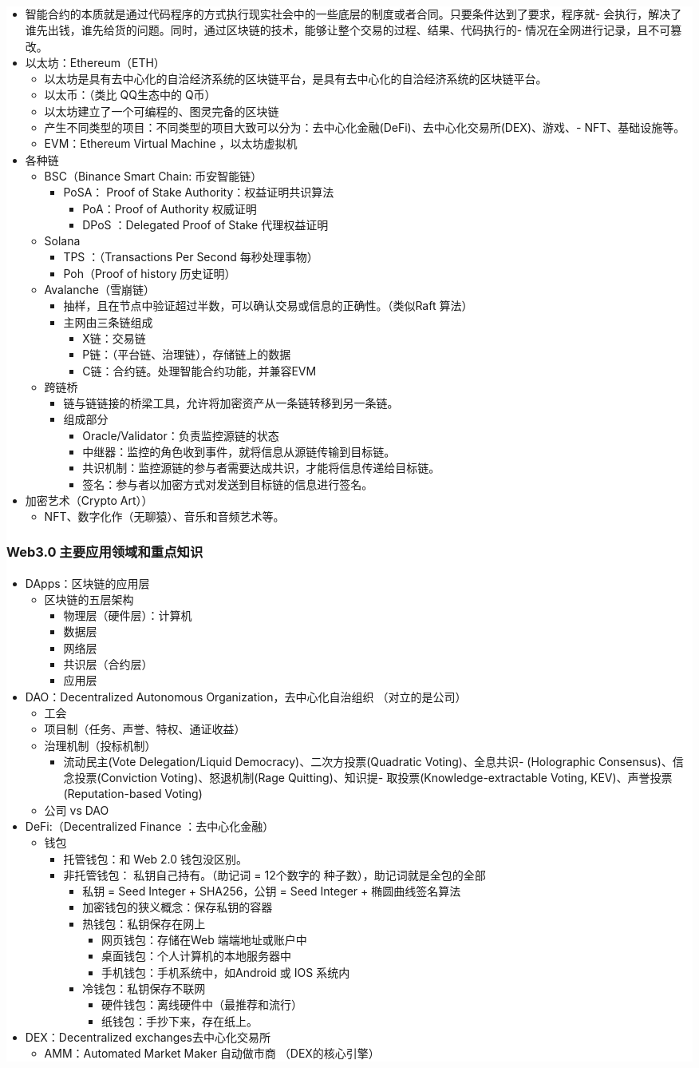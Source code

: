   - 智能合约的本质就是通过代码程序的方式执行现实社会中的一些底层的制度或者合同。只要条件达到了要求，程序就- 会执行，解决了谁先出钱，谁先给货的问题。同时，通过区块链的技术，能够让整个交易的过程、结果、代码执行的- 情况在全网进行记录，且不可篡改。
- 以太坊：Ethereum（ETH）
  - 以太坊是具有去中心化的自洽经济系统的区块链平台，是具有去中心化的自洽经济系统的区块链平台。
  - 以太币：（类比 QQ生态中的 Q币）
  - 以太坊建立了一个可编程的、图灵完备的区块链
  - 产生不同类型的项目：不同类型的项目大致可以分为：去中心化金融(DeFi)、去中心化交易所(DEX)、游戏、- NFT、基础设施等。
  - EVM：Ethereum Virtual Machine ，以太坊虚拟机
- 各种链
  - BSC（Binance Smart Chain: 币安智能链）
    - PoSA： Proof of Stake Authority：权益证明共识算法
      - PoA：Proof of Authority  权威证明
      - DPoS ：Delegated Proof of Stake  代理权益证明
  - Solana
    - TPS ：（Transactions Per Second 每秒处理事物）
    - Poh（Proof of history 历史证明）
  - Avalanche（雪崩链）
    - 抽样，且在节点中验证超过半数，可以确认交易或信息的正确性。（类似Raft 算法）
    - 主网由三条链组成
      - X链：交易链
      - P链：（平台链、治理链），存储链上的数据
      - C链：合约链。处理智能合约功能，并兼容EVM
  - 跨链桥
    - 链与链链接的桥梁工具，允许将加密资产从一条链转移到另一条链。
    - 组成部分
      - Oracle/Validator：负责监控源链的状态
      - 中继器：监控的角色收到事件，就将信息从源链传输到目标链。
      - 共识机制：监控源链的参与者需要达成共识，才能将信息传递给目标链。
      - 签名：参与者以加密方式对发送到目标链的信息进行签名。
- 加密艺术（Crypto Art））
  - NFT、数字化作（无聊猿）、音乐和音频艺术等。

### Web3.0 主要应用领域和重点知识

- DApps：区块链的应用层
  - 区块链的五层架构
    - 物理层（硬件层）：计算机
    - 数据层
    - 网络层
    - 共识层（合约层）
    - 应用层
- DAO：Decentralized Autonomous Organization，去中心化自治组织 （对立的是公司）
  - 工会
  - 项目制（任务、声誉、特权、通证收益）
  - 治理机制（投标机制）
    - 流动民主(Vote Delegation/Liquid Democracy)、二次方投票(Quadratic Voting)、全息共识- (Holographic Consensus)、信念投票(Conviction Voting)、怒退机制(Rage Quitting)、知识提- 取投票(Knowledge-extractable Voting, KEV)、声誉投票(Reputation-based Voting)
  - 公司 vs  DAO
- DeFi:（Decentralized Finance ：去中心化金融）
  - 钱包
    - 托管钱包：和 Web 2.0 钱包没区别。
    - 非托管钱包： 私钥自己持有。（助记词 = 12个数字的 种子数），助记词就是全包的全部
      - 私钥 = Seed Integer + SHA256，公钥 = Seed Integer + 椭圆曲线签名算法
      - 加密钱包的狭义概念：保存私钥的容器
      - 热钱包：私钥保存在网上
        - 网页钱包：存储在Web 端端地址或账户中
        - 桌面钱包：个人计算机的本地服务器中
        - 手机钱包：手机系统中，如Android 或 IOS 系统内
      - 冷钱包：私钥保存不联网
        - 硬件钱包：离线硬件中（最推荐和流行）
        - 纸钱包：手抄下来，存在纸上。
- DEX：Decentralized exchanges去中心化交易所
  - AMM：Automated Market Maker 自动做市商 （DEX的核心引擎）